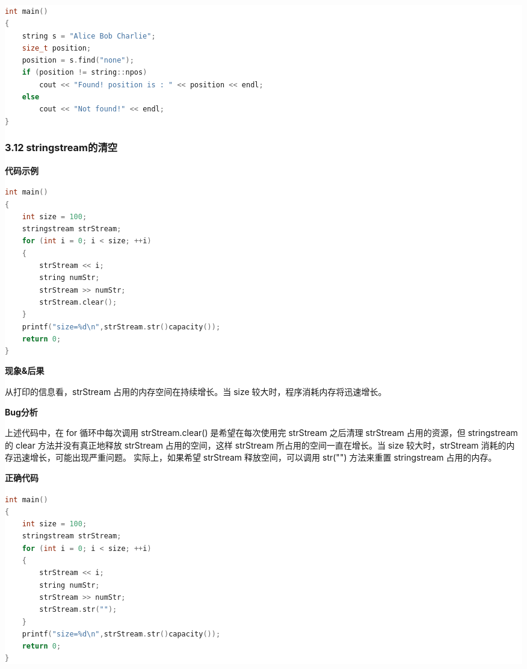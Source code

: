 ```cpp
int main()
{
    string s = "Alice Bob Charlie";
    size_t position;
    position = s.find("none");
    if (position != string::npos)
        cout << "Found! position is : " << position << endl;
    else
        cout << "Not found!" << endl;
}
```



### 3.12 stringstream的清空

**代码示例**

```cpp
int main()
{
    int size = 100;
    stringstream strStream;
    for (int i = 0; i < size; ++i)
    {
        strStream << i;
        string numStr;
        strStream >> numStr;
        strStream.clear();
    }
    printf("size=%d\n",strStream.str()capacity());
    return 0;
}
```

**现象&后果**

从打印的信息看，strStream 占用的内存空间在持续增长。当 size 较大时，程序消耗内存将迅速增长。

**Bug分析**

上述代码中，在 for 循环中每次调用 strStream.clear() 是希望在每次使用完 strStream 之后清理 strStream 占用的资源，但 stringstream 的 clear 方法并没有真正地释放 strStream 占用的空间，这样 strStream 所占用的空间一直在增长。当 size 较大时，strStream 消耗的内存迅速增长，可能出现严重问题。
实际上，如果希望 strStream 释放空间，可以调用 str("") 方法来重置 stringstream 占用的内存。

**正确代码**

```cpp
int main()
{
    int size = 100;
    stringstream strStream;
    for (int i = 0; i < size; ++i)
    {
        strStream << i;
        string numStr;
        strStream >> numStr;
        strStream.str("");
    }
    printf("size=%d\n",strStream.str()capacity());
    return 0;
}
```
